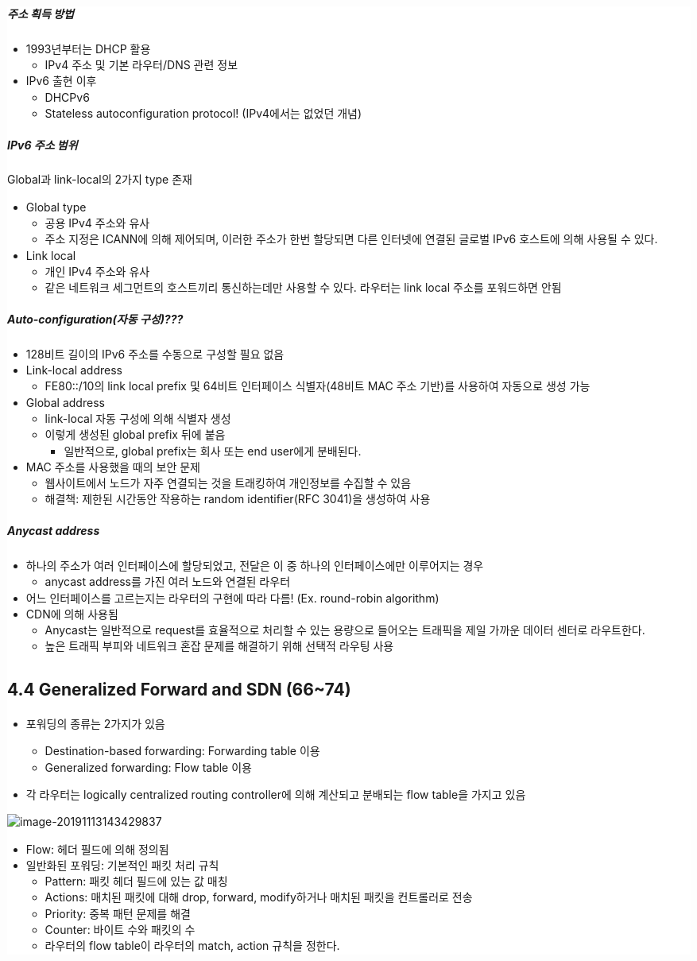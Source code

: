 ##### 주소 획득 방법

- 1993년부터는 DHCP 활용
  - IPv4 주소 및 기본 라우터/DNS 관련 정보
- IPv6 출현 이후
  - DHCPv6
  - Stateless autoconfiguration protocol! (IPv4에서는 없었던 개념)

##### IPv6 주소 범위

Global과 link-local의 2가지 type 존재

- Global type
  - 공용 IPv4 주소와 유사
  - 주소 지정은 ICANN에 의해 제어되며, 이러한 주소가 한번 할당되면 다른 인터넷에 연결된 글로벌 IPv6 호스트에 의해 사용될 수 있다.
- Link local
  - 개인 IPv4 주소와 유사
  - 같은 네트워크 세그먼트의 호스트끼리 통신하는데만 사용할 수 있다. 라우터는 link local 주소를 포워드하면 안됨

##### Auto-configuration(자동 구성)???

- 128비트 길이의 IPv6 주소를 수동으로 구성할 필요 없음
- Link-local address
  - FE80::/10의 link local prefix 및 64비트 인터페이스 식별자(48비트 MAC 주소 기반)를 사용하여 자동으로 생성 가능
- Global address
  - link-local 자동 구성에 의해 식별자 생성
  - 이렇게 생성된 global prefix 뒤에 붙음
    - 일반적으로, global prefix는 회사 또는 end user에게 분배된다.
- MAC 주소를 사용했을 때의 보안 문제
  - 웹사이트에서 노드가 자주 연결되는 것을 트래킹하여 개인정보를 수집할 수 있음
  - 해결책: 제한된 시간동안 작용하는 random identifier(RFC 3041)을 생성하여 사용

##### Anycast address

- 하나의 주소가 여러 인터페이스에 할당되었고, 전달은 이 중 하나의 인터페이스에만 이루어지는 경우
  - anycast address를 가진 여러 노드와 연결된 라우터
- 어느 인터페이스를 고르는지는 라우터의 구현에 따라 다름! (Ex. round-robin algorithm)
- CDN에 의해 사용됨
  - Anycast는 일반적으로 request를 효율적으로 처리할 수 있는 용량으로 들어오는 트래픽을 제일 가까운 데이터 센터로 라우트한다.
  - 높은 트래픽 부피와 네트워크 혼잡 문제를 해결하기 위해 선택적 라우팅 사용

## 4.4 Generalized Forward and SDN (66~74)

- 포워딩의 종류는 2가지가 있음
  - Destination-based forwarding: Forwarding table 이용
  - Generalized forwarding: Flow table 이용

- 각 라우터는 logically centralized routing controller에 의해 계산되고 분배되는 flow table을 가지고 있음

![image-20191113143429837](C:\Users\KJH\AppData\Roaming\Typora\typora-user-images\image-20191113143429837.png)

- Flow: 헤더 필드에 의해 정의됨
- 일반화된 포워딩: 기본적인 패킷 처리 규칙
  - Pattern: 패킷 헤더 필드에 있는 값 매칭
  - Actions: 매치된 패킷에 대해 drop, forward, modify하거나 매치된 패킷을 컨트롤러로 전송
  - Priority: 중복 패턴 문제를 해결
  - Counter: 바이트 수와 패킷의 수
  - 라우터의 flow table이 라우터의 match, action 규칙을 정한다.
